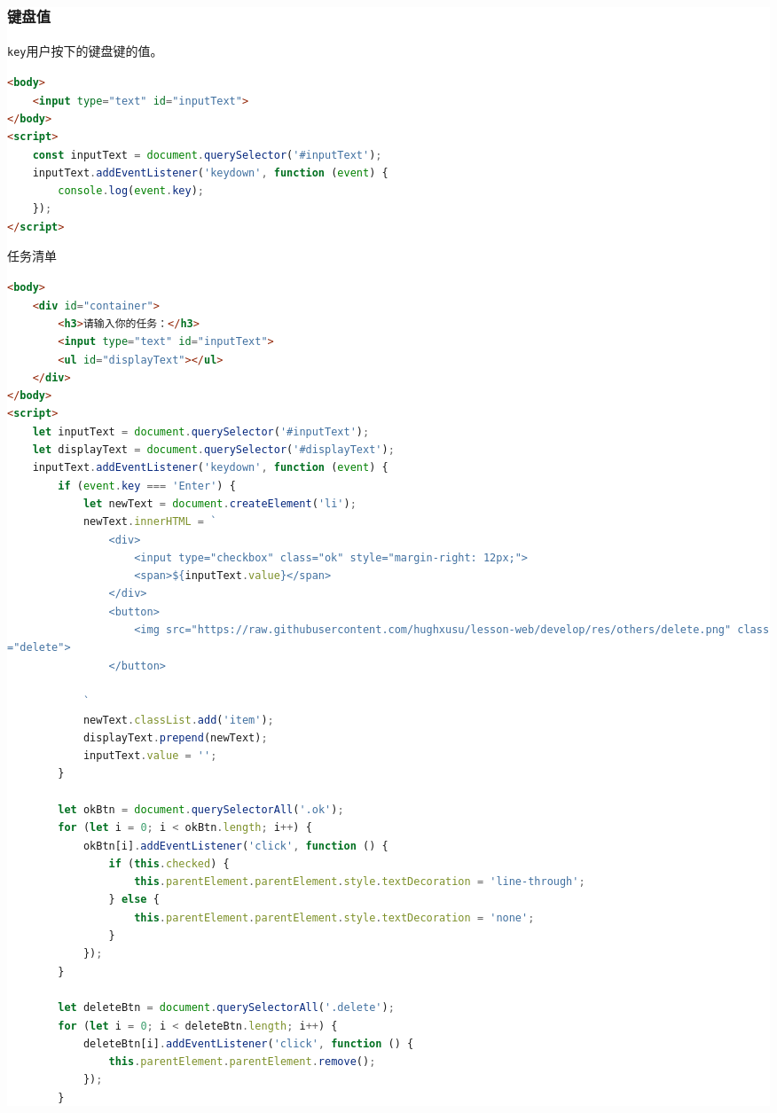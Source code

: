 ### 键盘值

`key`用户按下的键盘键的值。

```html
<body>
    <input type="text" id="inputText">
</body>
<script>
    const inputText = document.querySelector('#inputText');
    inputText.addEventListener('keydown', function (event) {
        console.log(event.key);
    });
</script>
```

任务清单

```html
<body>
    <div id="container">
        <h3>请输入你的任务：</h3>
        <input type="text" id="inputText">
        <ul id="displayText"></ul>
    </div>
</body>
<script>
    let inputText = document.querySelector('#inputText');
    let displayText = document.querySelector('#displayText');
    inputText.addEventListener('keydown', function (event) {
        if (event.key === 'Enter') {
            let newText = document.createElement('li');
            newText.innerHTML = `
                <div>
                    <input type="checkbox" class="ok" style="margin-right: 12px;">
                    <span>${inputText.value}</span>
                </div>
                <button>
                    <img src="https://raw.githubusercontent.com/hughxusu/lesson-web/develop/res/others/delete.png" class="delete">
                </button>
                
            `
            newText.classList.add('item');
            displayText.prepend(newText);
            inputText.value = '';
        }

        let okBtn = document.querySelectorAll('.ok');
        for (let i = 0; i < okBtn.length; i++) {
            okBtn[i].addEventListener('click', function () {
                if (this.checked) {
                    this.parentElement.parentElement.style.textDecoration = 'line-through';
                } else {
                    this.parentElement.parentElement.style.textDecoration = 'none';
                }
            });
        }

        let deleteBtn = document.querySelectorAll('.delete');
        for (let i = 0; i < deleteBtn.length; i++) {
            deleteBtn[i].addEventListener('click', function () {
                this.parentElement.parentElement.remove();
            });
        }
```